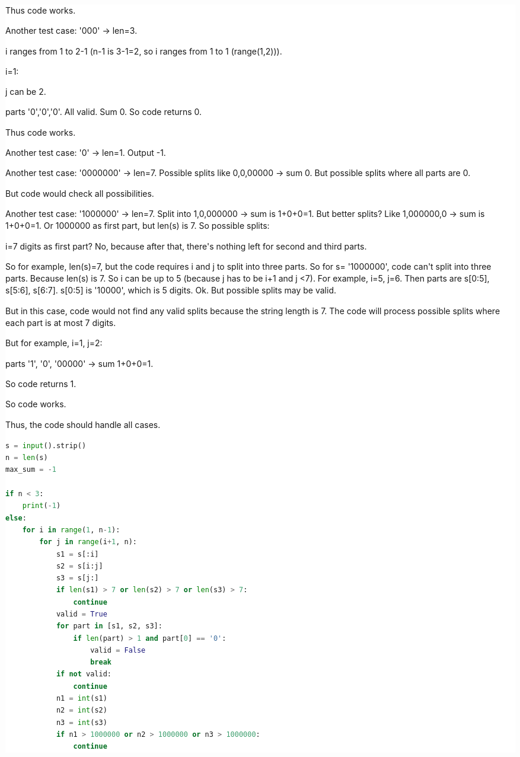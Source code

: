 Thus code works.

Another test case: '000' → len=3.

i ranges from 1 to 2-1 (n-1 is 3-1=2, so i ranges from 1 to 1 (range(1,2))).

i=1:

j can be 2.

parts '0','0','0'. All valid. Sum 0. So code returns 0.

Thus code works.

Another test case: '0' → len=1. Output -1.

Another test case: '0000000' → len=7. Possible splits like 0,0,00000 → sum 0. But possible splits where all parts are 0.

But code would check all possibilities.

Another test case: '1000000' → len=7. Split into 1,0,000000 → sum is 1+0+0=1. But better splits? Like 1,000000,0 → sum is 1+0+0=1. Or 1000000 as first part, but len(s) is 7. So possible splits:

i=7 digits as first part? No, because after that, there's nothing left for second and third parts.

So for example, len(s)=7, but the code requires i and j to split into three parts. So for s= '1000000', code can't split into three parts. Because len(s) is 7. So i can be up to 5 (because j has to be i+1 and j <7). For example, i=5, j=6. Then parts are s[0:5], s[5:6], s[6:7]. s[0:5] is '10000', which is 5 digits. Ok. But possible splits may be valid.

But in this case, code would not find any valid splits because the string length is 7. The code will process possible splits where each part is at most 7 digits.

But for example, i=1, j=2:

parts '1', '0', '00000' → sum 1+0+0=1.

So code returns 1.

So code works.

Thus, the code should handle all cases.
</think>

```python
s = input().strip()
n = len(s)
max_sum = -1

if n < 3:
    print(-1)
else:
    for i in range(1, n-1):
        for j in range(i+1, n):
            s1 = s[:i]
            s2 = s[i:j]
            s3 = s[j:]
            if len(s1) > 7 or len(s2) > 7 or len(s3) > 7:
                continue
            valid = True
            for part in [s1, s2, s3]:
                if len(part) > 1 and part[0] == '0':
                    valid = False
                    break
            if not valid:
                continue
            n1 = int(s1)
            n2 = int(s2)
            n3 = int(s3)
            if n1 > 1000000 or n2 > 1000000 or n3 > 1000000:
                continue
```